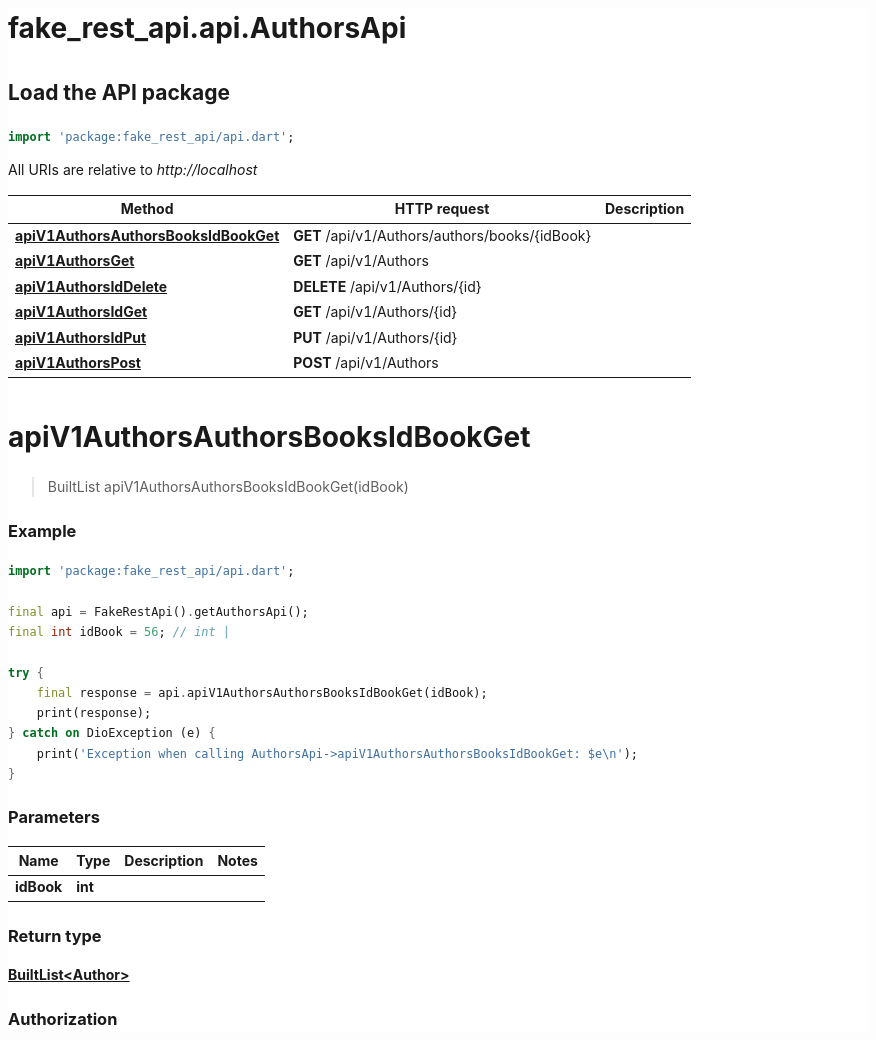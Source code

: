 # fake_rest_api.api.AuthorsApi

## Load the API package
```dart
import 'package:fake_rest_api/api.dart';
```

All URIs are relative to *http://localhost*

Method | HTTP request | Description
------------- | ------------- | -------------
[**apiV1AuthorsAuthorsBooksIdBookGet**](AuthorsApi.md#apiv1authorsauthorsbooksidbookget) | **GET** /api/v1/Authors/authors/books/{idBook} | 
[**apiV1AuthorsGet**](AuthorsApi.md#apiv1authorsget) | **GET** /api/v1/Authors | 
[**apiV1AuthorsIdDelete**](AuthorsApi.md#apiv1authorsiddelete) | **DELETE** /api/v1/Authors/{id} | 
[**apiV1AuthorsIdGet**](AuthorsApi.md#apiv1authorsidget) | **GET** /api/v1/Authors/{id} | 
[**apiV1AuthorsIdPut**](AuthorsApi.md#apiv1authorsidput) | **PUT** /api/v1/Authors/{id} | 
[**apiV1AuthorsPost**](AuthorsApi.md#apiv1authorspost) | **POST** /api/v1/Authors | 


# **apiV1AuthorsAuthorsBooksIdBookGet**
> BuiltList<Author> apiV1AuthorsAuthorsBooksIdBookGet(idBook)



### Example
```dart
import 'package:fake_rest_api/api.dart';

final api = FakeRestApi().getAuthorsApi();
final int idBook = 56; // int | 

try {
    final response = api.apiV1AuthorsAuthorsBooksIdBookGet(idBook);
    print(response);
} catch on DioException (e) {
    print('Exception when calling AuthorsApi->apiV1AuthorsAuthorsBooksIdBookGet: $e\n');
}
```

### Parameters

Name | Type | Description  | Notes
------------- | ------------- | ------------- | -------------
 **idBook** | **int**|  | 

### Return type

[**BuiltList&lt;Author&gt;**](Author.md)

### Authorization
